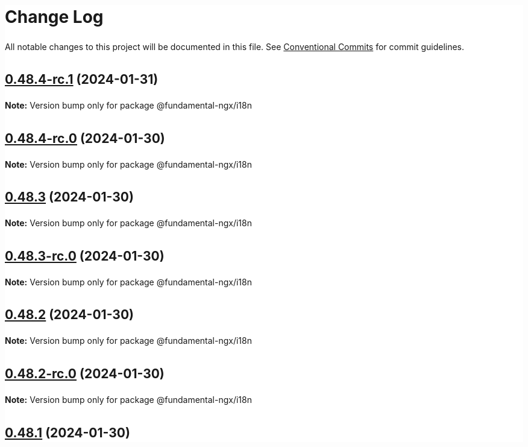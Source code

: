 # Change Log

All notable changes to this project will be documented in this file.
See [Conventional Commits](https://conventionalcommits.org) for commit guidelines.

## [0.48.4-rc.1](https://github.com/SAP/fundamental-ngx/compare/v0.48.4-rc.0...v0.48.4-rc.1) (2024-01-31)

**Note:** Version bump only for package @fundamental-ngx/i18n





## [0.48.4-rc.0](https://github.com/SAP/fundamental-ngx/compare/v0.48.3...v0.48.4-rc.0) (2024-01-30)

**Note:** Version bump only for package @fundamental-ngx/i18n





## [0.48.3](https://github.com/SAP/fundamental-ngx/compare/v0.48.3-rc.0...v0.48.3) (2024-01-30)

**Note:** Version bump only for package @fundamental-ngx/i18n





## [0.48.3-rc.0](https://github.com/SAP/fundamental-ngx/compare/v0.48.2...v0.48.3-rc.0) (2024-01-30)

**Note:** Version bump only for package @fundamental-ngx/i18n





## [0.48.2](https://github.com/SAP/fundamental-ngx/compare/v0.48.2-rc.0...v0.48.2) (2024-01-30)

**Note:** Version bump only for package @fundamental-ngx/i18n





## [0.48.2-rc.0](https://github.com/SAP/fundamental-ngx/compare/v0.48.1...v0.48.2-rc.0) (2024-01-30)

**Note:** Version bump only for package @fundamental-ngx/i18n





## [0.48.1](https://github.com/SAP/fundamental-ngx/compare/v0.48.1-rc.4...v0.48.1) (2024-01-30)

